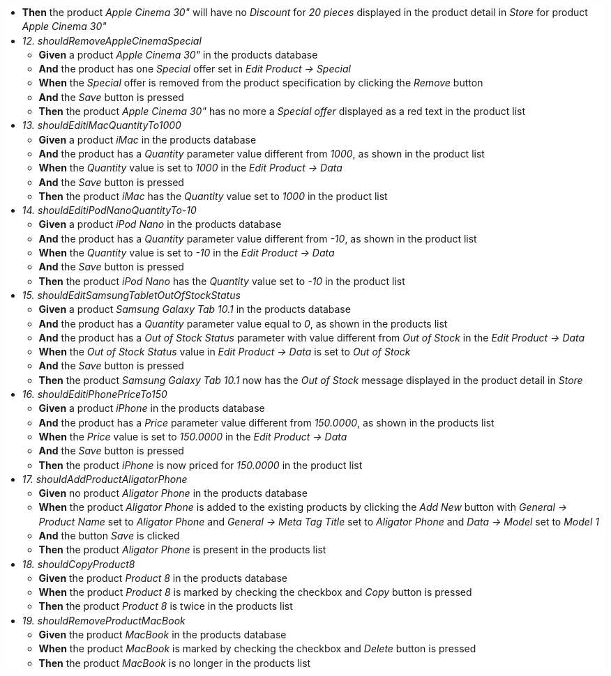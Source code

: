    * **Then** the product *Apple Cinema 30"* will have no *Discount* for *20 pieces* displayed in the product detail in *Store* for product *Apple Cinema 30"*
 * *12. shouldRemoveAppleCinemaSpecial*
   * **Given** a product *Apple Cinema 30"* in the products database
   * **And** the product has one *Special* offer set in *Edit Product -> Special*
   * **When** the *Special* offer is removed from the product specification by clicking the *Remove* button
   * **And** the *Save* button is pressed
   * **Then** the product *Apple Cinema 30"* has no more a *Special offer* displayed as a red text in the product list
 * *13. shouldEditiMacQuantityTo1000*
   * **Given** a product *iMac* in the products database
   * **And** the product has a *Quantity* parameter value different from *1000*, as shown in the product list
   * **When** the *Quantity* value is set to *1000* in the *Edit Product -> Data*
   * **And** the *Save* button is pressed
   * **Then** the product *iMac* has the *Quantity* value set to *1000* in the product list
 * *14. shouldEditiPodNanoQuantityTo-10*
   * **Given** a product *iPod Nano* in the products database
   * **And** the product has a *Quantity* parameter value different from *-10*, as shown in the product list
   * **When** the *Quantity* value is set to *-10* in the *Edit Product -> Data*
   * **And** the *Save* button is pressed
   * **Then** the product *iPod Nano* has the *Quantity* value set to *-10* in the product list
 * *15. shouldEditSamsungTabletOutOfStockStatus*
   * **Given** a product *Samsung Galaxy Tab 10.1* in the products database
   * **And** the product has a *Quantity* parameter value equal to *0*, as shown in the products list
   * **And** the product has a *Out of Stock Status* parameter with value different from *Out of Stock* in the *Edit Product -> Data*
   * **When** the *Out of Stock Status* value in *Edit Product -> Data* is set to *Out of Stock*
   * **And** the *Save* button is pressed
   * **Then** the product *Samsung Galaxy Tab 10.1* now has the *Out of Stock* message displayed in the product detail in *Store*
 * *16. shouldEditiPhonePriceTo150*
   * **Given** a product *iPhone* in the products database
   * **And** the product has a *Price* parameter value different from *150.0000*, as shown in the products list
   * **When** the *Price* value is set to *150.0000* in the *Edit Product -> Data*
   * **And** the *Save* button is pressed
   * **Then** the product *iPhone* is now priced for *150.0000* in the product list
 * *17. shouldAddProductAligatorPhone*
   * **Given** no product *Aligator Phone* in the products database
   * **When** the product *Aligator Phone* is added to the existing products by clicking the *Add New* button with *General -> Product Name* set to *Aligator Phone* and *General -> Meta Tag Title* set to *Aligator Phone* and *Data -> Model* set to *Model 1*
   * **And** the button *Save* is clicked
   * **Then** the product *Aligator Phone* is present in the products list
 * *18. shouldCopyProduct8*
   * **Given** the product *Product 8* in the products database
   * **When** the product *Product 8* is marked by checking the checkbox and *Copy* button is pressed
   * **Then** the product *Product 8* is twice in the products list
 * *19. shouldRemoveProductMacBook*
   * **Given** the product *MacBook* in the products database
   * **When** the product *MacBook* is marked by checking the checkbox and *Delete* button is pressed
   * **Then** the product *MacBook* is no longer in the products list
